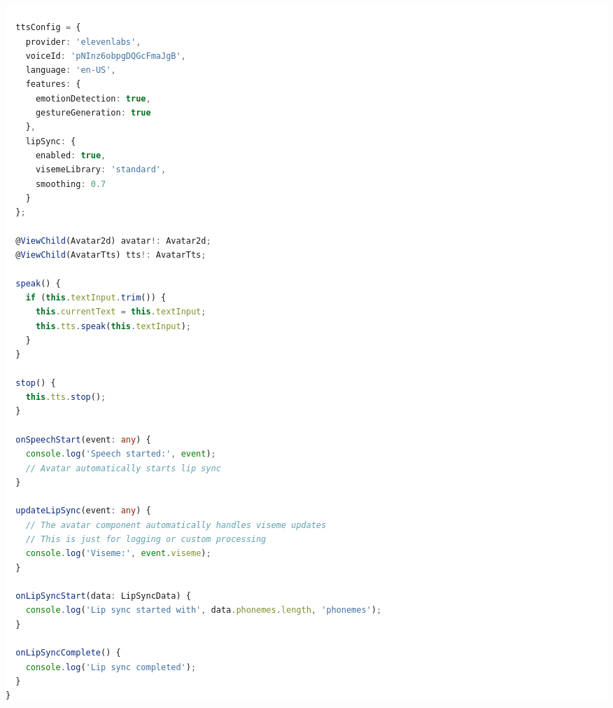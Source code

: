 ```typescript

  ttsConfig = {
    provider: 'elevenlabs',
    voiceId: 'pNInz6obpgDQGcFmaJgB',
    language: 'en-US',
    features: {
      emotionDetection: true,
      gestureGeneration: true
    },
    lipSync: {
      enabled: true,
      visemeLibrary: 'standard',
      smoothing: 0.7
    }
  };

  @ViewChild(Avatar2d) avatar!: Avatar2d;
  @ViewChild(AvatarTts) tts!: AvatarTts;

  speak() {
    if (this.textInput.trim()) {
      this.currentText = this.textInput;
      this.tts.speak(this.textInput);
    }
  }

  stop() {
    this.tts.stop();
  }

  onSpeechStart(event: any) {
    console.log('Speech started:', event);
    // Avatar automatically starts lip sync
  }

  updateLipSync(event: any) {
    // The avatar component automatically handles viseme updates
    // This is just for logging or custom processing
    console.log('Viseme:', event.viseme);
  }

  onLipSyncStart(data: LipSyncData) {
    console.log('Lip sync started with', data.phonemes.length, 'phonemes');
  }

  onLipSyncComplete() {
    console.log('Lip sync completed');
  }
}
```
